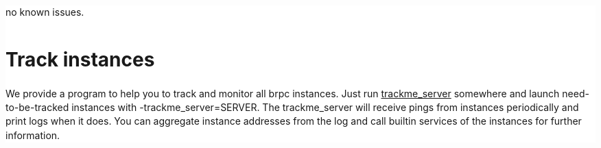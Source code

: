 no known issues.

# Track instances

We provide a program to help you to track and monitor all brpc instances. Just run [trackme_server](https://github.com/brpc/brpc/tree/master/tools/trackme_server/) somewhere and launch need-to-be-tracked instances with -trackme_server=SERVER. The trackme_server will receive pings from instances periodically and print logs when it does. You can aggregate instance addresses from the log and call builtin services of the instances for further information.
